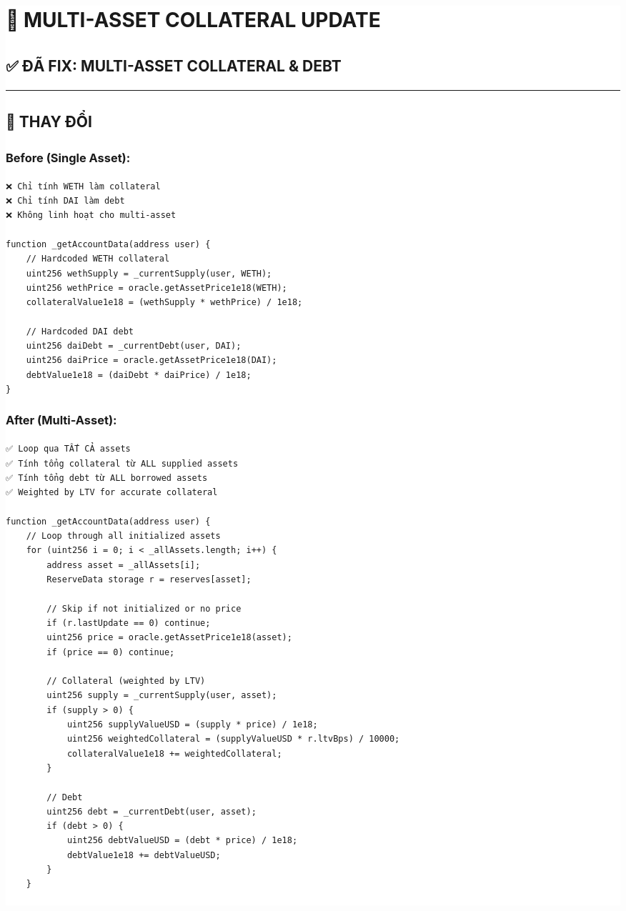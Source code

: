 # 🎉 MULTI-ASSET COLLATERAL UPDATE

## ✅ **ĐÃ FIX: MULTI-ASSET COLLATERAL & DEBT**

---

## 🔧 **THAY ĐỔI**

### **Before (Single Asset):**
```solidity
❌ Chỉ tính WETH làm collateral
❌ Chỉ tính DAI làm debt
❌ Không linh hoạt cho multi-asset

function _getAccountData(address user) {
    // Hardcoded WETH collateral
    uint256 wethSupply = _currentSupply(user, WETH);
    uint256 wethPrice = oracle.getAssetPrice1e18(WETH);
    collateralValue1e18 = (wethSupply * wethPrice) / 1e18;
    
    // Hardcoded DAI debt
    uint256 daiDebt = _currentDebt(user, DAI);
    uint256 daiPrice = oracle.getAssetPrice1e18(DAI);
    debtValue1e18 = (daiDebt * daiPrice) / 1e18;
}
```

### **After (Multi-Asset):**
```solidity
✅ Loop qua TẤT CẢ assets
✅ Tính tổng collateral từ ALL supplied assets
✅ Tính tổng debt từ ALL borrowed assets
✅ Weighted by LTV for accurate collateral

function _getAccountData(address user) {
    // Loop through all initialized assets
    for (uint256 i = 0; i < _allAssets.length; i++) {
        address asset = _allAssets[i];
        ReserveData storage r = reserves[asset];
        
        // Skip if not initialized or no price
        if (r.lastUpdate == 0) continue;
        uint256 price = oracle.getAssetPrice1e18(asset);
        if (price == 0) continue;
        
        // Collateral (weighted by LTV)
        uint256 supply = _currentSupply(user, asset);
        if (supply > 0) {
            uint256 supplyValueUSD = (supply * price) / 1e18;
            uint256 weightedCollateral = (supplyValueUSD * r.ltvBps) / 10000;
            collateralValue1e18 += weightedCollateral;
        }
        
        // Debt
        uint256 debt = _currentDebt(user, asset);
        if (debt > 0) {
            uint256 debtValueUSD = (debt * price) / 1e18;
            debtValue1e18 += debtValueUSD;
        }
    }
    
```
